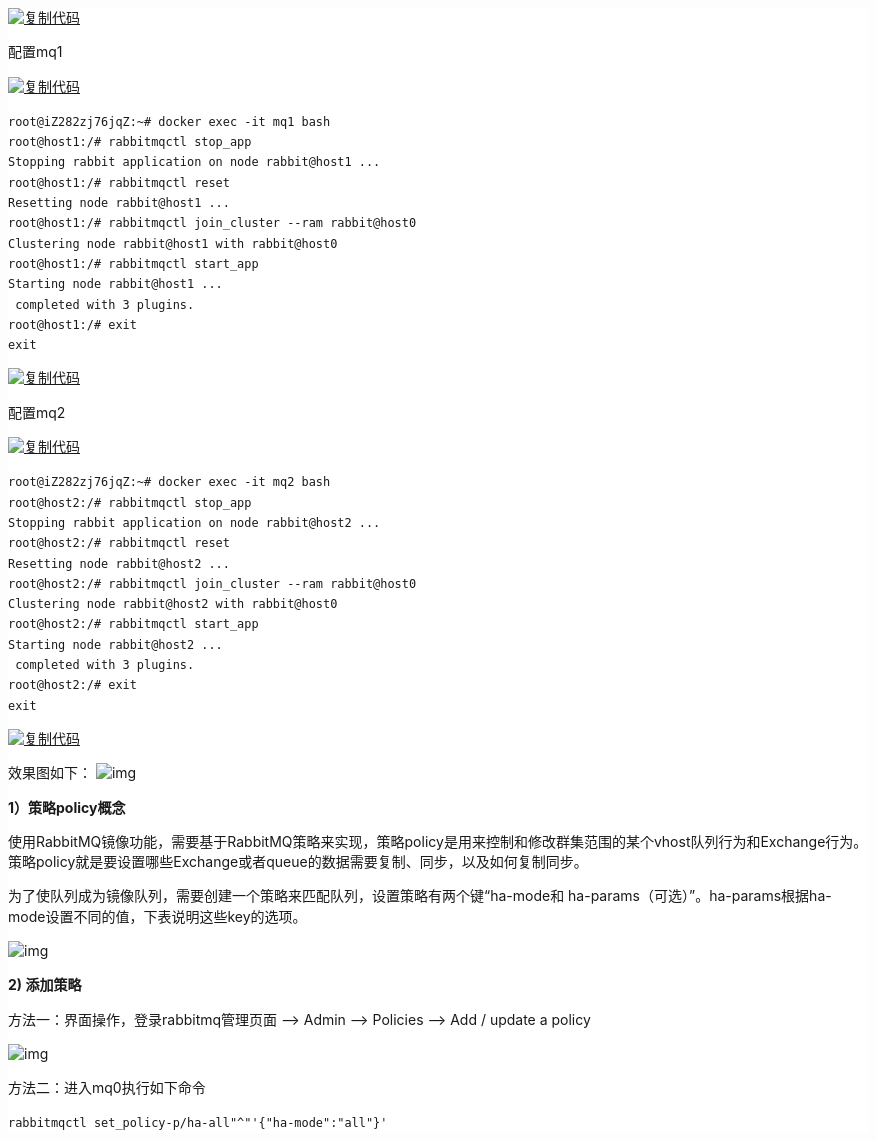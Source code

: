   [![复制代码](https://common.cnblogs.com/images/copycode.gif)](javascript:void(0);)
   
   配置mq1
   
   [![复制代码](https://common.cnblogs.com/images/copycode.gif)](javascript:void(0);)
   
   ```
   root@iZ282zj76jqZ:~# docker exec -it mq1 bash
   root@host1:/# rabbitmqctl stop_app
   Stopping rabbit application on node rabbit@host1 ...
   root@host1:/# rabbitmqctl reset
   Resetting node rabbit@host1 ...
   root@host1:/# rabbitmqctl join_cluster --ram rabbit@host0
   Clustering node rabbit@host1 with rabbit@host0
   root@host1:/# rabbitmqctl start_app
   Starting node rabbit@host1 ...
    completed with 3 plugins.
   root@host1:/# exit
   exit
   ```
   
   [![复制代码](https://common.cnblogs.com/images/copycode.gif)](javascript:void(0);)
   
   配置mq2
   
   [![复制代码](https://common.cnblogs.com/images/copycode.gif)](javascript:void(0);)
   
   ```
   root@iZ282zj76jqZ:~# docker exec -it mq2 bash
   root@host2:/# rabbitmqctl stop_app
   Stopping rabbit application on node rabbit@host2 ...
   root@host2:/# rabbitmqctl reset
   Resetting node rabbit@host2 ...
   root@host2:/# rabbitmqctl join_cluster --ram rabbit@host0
   Clustering node rabbit@host2 with rabbit@host0
   root@host2:/# rabbitmqctl start_app
   Starting node rabbit@host2 ...
    completed with 3 plugins.
   root@host2:/# exit
   exit
   ```
   
   [![复制代码](https://common.cnblogs.com/images/copycode.gif)](javascript:void(0);)
   
   效果图如下：
   ![img](https://img2020.cnblogs.com/blog/464031/202004/464031-20200414174945979-2124036069.png)

**1）策略policy概念**

使用RabbitMQ镜像功能，需要基于RabbitMQ策略来实现，策略policy是用来控制和修改群集范围的某个vhost队列行为和Exchange行为。策略policy就是要设置哪些Exchange或者queue的数据需要复制、同步，以及如何复制同步。

为了使队列成为镜像队列，需要创建一个策略来匹配队列，设置策略有两个键“ha-mode和 ha-params（可选）”。ha-params根据ha-mode设置不同的值，下表说明这些key的选项。

![img](https://img2018.cnblogs.com/blog/1649754/201910/1649754-20191017165316604-545743158.png)

**2) 添加策略**

方法一：界面操作，登录rabbitmq管理页面 ——> Admin ——> Policies ——> Add / update a policy

![img](https://img2020.cnblogs.com/blog/464031/202004/464031-20200414180438603-602825443.png)

 

方法二：进入mq0执行如下命令

```
rabbitmqctl set_policy-p/ha-all"^"'{"ha-mode":"all"}'
```

 